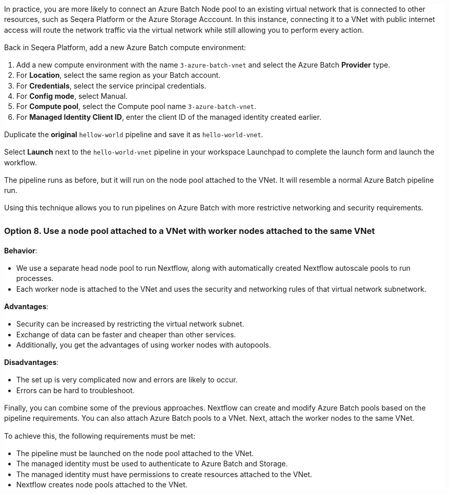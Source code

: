 In practice, you are more likely to connect an Azure Batch Node pool to an existing virtual network that is connected to other resources, such as Seqera Platform or the Azure Storage Acccount. In this instance, connecting it to a VNet with public internet access will route the network traffic via the virtual network while still allowing you to perform every action.

Back in Seqera Platform, add a new Azure Batch compute environment:

1. Add a new compute environment with the name `3-azure-batch-vnet` and select the Azure Batch **Provider** type.
1. For **Location**, select the same region as your Batch account.
1. For **Credentials**, select the service principal credentials.
1. For **Config mode**, select Manual.
1. For **Compute pool**, select the Compute pool name `3-azure-batch-vnet`.
1. For **Managed Identity Client ID**, enter the client ID of the managed identity created earlier.

Duplicate the **original** `hellow-world` pipeline and save it as `hello-world-vnet`.

Select **Launch** next to the `hello-world-vnet` pipeline in your workspace Launchpad to complete the launch form and launch the workflow.

The pipeline runs as before, but it will run on the node pool attached to the VNet. It will resemble a normal Azure Batch pipeline run.

Using this technique allows you to run pipelines on Azure Batch with more restrictive networking and security requirements.

### Option 8. Use a node pool attached to a VNet with worker nodes attached to the same VNet

**Behavior**:

- We use a separate head node pool to run Nextflow, along with automatically created Nextflow autoscale pools to run processes.
- Each worker node is attached to the VNet and uses the security and networking rules of that virtual network subnetwork.

**Advantages**:

- Security can be increased by restricting the virtual network subnet.
- Exchange of data can be faster and cheaper than other services.
- Additionally, you get the advantages of using worker nodes with autopools.

**Disadvantages**:

- The set up is very complicated now and errors are likely to occur.
- Errors can be hard to troubleshoot.

Finally, you can combine some of the previous approaches. Nextflow can create and modify Azure Batch pools based on the pipeline requirements. You can also attach Azure Batch pools to a VNet. Next, attach the worker nodes to the same VNet.

To achieve this, the following requirements must be met:

- The pipeline must be launched on the node pool attached to the VNet.
- The managed identity must be used to authenticate to Azure Batch and Storage.
- The managed identity must have permissions to create resources attached to the VNet.
- Nextflow creates node pools attached to the VNet.
